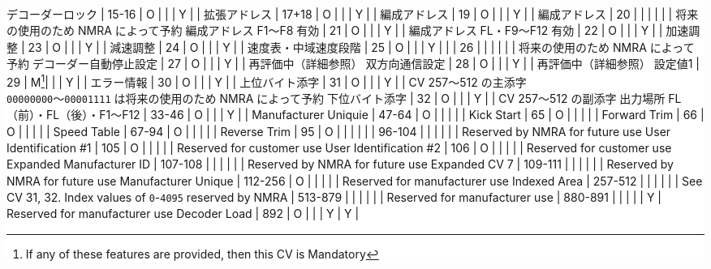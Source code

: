 デコーダーロック                     |  15-16  |   O  |              |              |     Y    |                |
拡張アドレス                         |  17+18  |   O  |              |              |     Y    |                |
編成アドレス                         |    19   |   O  |              |              |     Y    |                |
編成アドレス                         |    20   |      |              |              |          |                | 将来の使用のため NMRA によって予約
編成アドレス F1～F8 有効             |    21   |   O  |              |              |     Y    |                |
編成アドレス FL・F9～F12 有効        |    22   |   O  |              |              |     Y    |                |
加速調整                             |    23   |   O  |              |              |     Y    |                |
減速調整                             |    24   |   O  |              |              |     Y    |                |
速度表・中域速度段階                 |    25   |   O  |              |              |     Y    |                |
                                     |    26   |      |              |              |          |                | 将来の使用のため NMRA によって予約
デコーダー自動停止設定               |    27   |   O  |              |              |     Y    |                | 再評価中（詳細参照）
双方向通信設定                       |    28   |   O  |              |              |     Y    |                | 再評価中（詳細参照）
設定値1                              |    29   | M[^1]|              |              |     Y    |                |
エラー情報                           |    30   |   O  |              |              |     Y    |                |
上位バイト添字                       |    31   |   O  |              |              |     Y    |                | CV 257～512 の主添字<br>`00000000`～`00001111` は将来の使用のため NMRA によって予約
下位バイト添字                       |    32   |   O  |              |              |     Y    |                | CV 257～512 の副添字
出力場所 FL（前）・FL（後）・F1～F12 |  33-46  |   O  |              |              |     Y    |                |
Manufacturer Uniquie                 |  47-64  |   O  |              |              |          |                |
Kick Start                           |    65   |   O  |              |              |          |                |
Forward Trim                         |    66   |   O  |              |              |          |                |
Speed Table                          |  67-94  |   O  |              |              |          |                |
Reverse Trim                         |    95   |   O  |              |              |          |                |
                                     |  96-104 |      |              |              |          |                | Reserved by NMRA for future use
User Identification #1               |   105   |   O  |              |              |          |                | Reserved for customer use
User Identification #2               |   106   |   O  |              |              |          |                | Reserved for customer use
Expanded Manufacturer ID             | 107-108 |      |              |              |          |                | Reserved by NMRA for future use
Expanded CV 7                        | 109-111 |      |              |              |          |                | Reserved by NMRA for future use
Manufacturer Unique                  | 112-256 |   O  |              |              |          |                | Reserved for manufacturer use
Indexed Area                         | 257-512 |      |              |              |          |                | See CV 31, 32. Index values of `0`-`4095` reserved by NMRA
                                     | 513-879 |      |              |              |          |                | Reserved for manufacturer use
                                     | 880-891 |      |              |              |          |        Y       | Reserved for manufacturer use
Decoder Load                         |   892   |   O  |              |              |     Y    |        Y       |

[^1]: If any of these features are provided, then this CV is Mandatory
[^2]: Allocation of these bits is done by the NMRA on an as needed basis.
[S-9.2.1]: S-9.2.1-extended-packet-formats.md